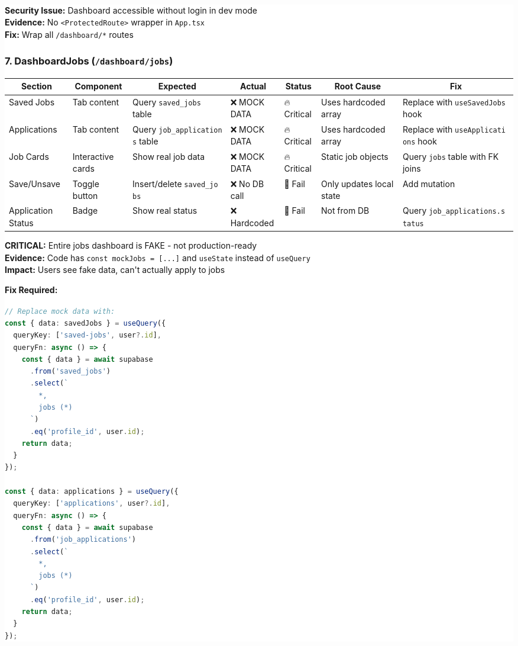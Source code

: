 **Security Issue:** Dashboard accessible without login in dev mode  
**Evidence:** No `<ProtectedRoute>` wrapper in `App.tsx`  
**Fix:** Wrap all `/dashboard/*` routes

### 7. DashboardJobs (`/dashboard/jobs`)
| Section | Component | Expected | Actual | Status | Root Cause | Fix |
|---------|-----------|----------|--------|--------|------------|-----|
| Saved Jobs | Tab content | Query `saved_jobs` table | ❌ MOCK DATA | 🔥 Critical | Uses hardcoded array | Replace with `useSavedJobs` hook |
| Applications | Tab content | Query `job_applications` table | ❌ MOCK DATA | 🔥 Critical | Uses hardcoded array | Replace with `useApplications` hook |
| Job Cards | Interactive cards | Show real job data | ❌ MOCK DATA | 🔥 Critical | Static job objects | Query `jobs` table with FK joins |
| Save/Unsave | Toggle button | Insert/delete `saved_jobs` | ❌ No DB call | 🔴 Fail | Only updates local state | Add mutation |
| Application Status | Badge | Show real status | ❌ Hardcoded | 🔴 Fail | Not from DB | Query `job_applications.status` |

**CRITICAL:** Entire jobs dashboard is FAKE - not production-ready  
**Evidence:** Code has `const mockJobs = [...]` and `useState` instead of `useQuery`  
**Impact:** Users see fake data, can't actually apply to jobs

**Fix Required:**
```typescript
// Replace mock data with:
const { data: savedJobs } = useQuery({
  queryKey: ['saved-jobs', user?.id],
  queryFn: async () => {
    const { data } = await supabase
      .from('saved_jobs')
      .select(`
        *,
        jobs (*)
      `)
      .eq('profile_id', user.id);
    return data;
  }
});

const { data: applications } = useQuery({
  queryKey: ['applications', user?.id],
  queryFn: async () => {
    const { data } = await supabase
      .from('job_applications')
      .select(`
        *,
        jobs (*)
      `)
      .eq('profile_id', user.id);
    return data;
  }
});
```
